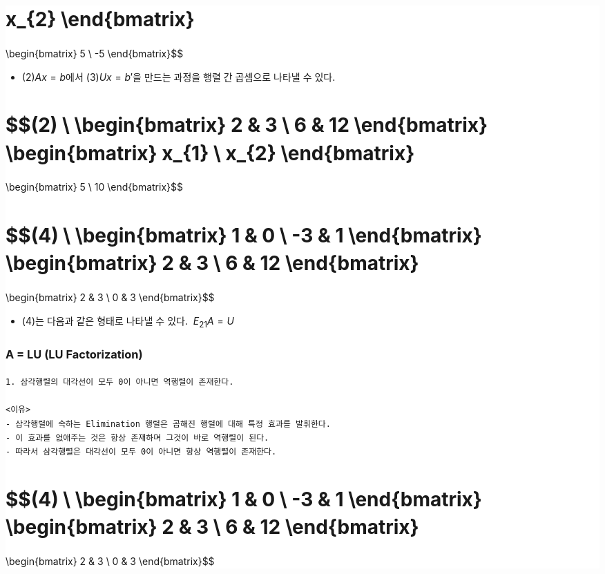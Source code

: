 x_{2}
\end{bmatrix}
=
\begin{bmatrix}
5 \\
-5
\end{bmatrix}$$

+ $(2) Ax = b$에서 $(3) Ux = b'$을 만드는 과정을 행렬 간 곱셈으로 나타낼 수 있다.

$$(2) \ \begin{bmatrix}
2 & 3 \\
6 & 12
\end{bmatrix}
\begin{bmatrix}
x_{1} \\
x_{2}
\end{bmatrix}
=
\begin{bmatrix}
5 \\
10
\end{bmatrix}$$


$$(4) \ \begin{bmatrix}
1 & 0 \\
-3 & 1
\end{bmatrix}
\begin{bmatrix}
2 & 3 \\
6 & 12
\end{bmatrix}
=
\begin{bmatrix}
2 & 3 \\
0 & 3
\end{bmatrix}$$

+ $(4)$는 다음과 같은 형태로 나타낼 수 있다. $\ E_{21}A = U$

### A = LU (LU Factorization)

```
1. 삼각행렬의 대각선이 모두 0이 아니면 역행렬이 존재한다.

<이유>
- 삼각행렬에 속하는 Elimination 행렬은 곱해진 행렬에 대해 특정 효과를 발휘한다.
- 이 효과를 없애주는 것은 항상 존재하며 그것이 바로 역행렬이 된다.
- 따라서 삼각행렬은 대각선이 모두 0이 아니면 항상 역행렬이 존재한다.
```

$$(4) \ \begin{bmatrix}
1 & 0 \\
-3 & 1
\end{bmatrix}
\begin{bmatrix}
2 & 3 \\
6 & 12
\end{bmatrix}
=
\begin{bmatrix}
2 & 3 \\
0 & 3
\end{bmatrix}$$
